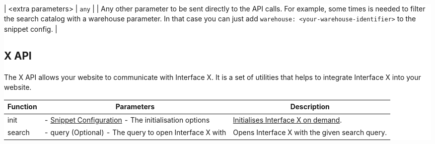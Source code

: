 | &lt;extra parameters> | `any`                                                                                |          | Any other parameter to be sent directly to the API calls. For example, some times is needed to filter the search catalog with a warehouse parameter. In that case you can just add `warehouse: <your-warehouse-identifier>` to the snippet config.                                                                                                                                                                                                                                                                                                                                                                                                                                                                                                                                                                                               |

## X API

The X API allows your website to communicate with Interface X. It is a set of utilities that helps
to integrate Interface X into your website.

| Function | Parameters                                                                     | Description                                                 |
| -------- | ------------------------------------------------------------------------------ | ----------------------------------------------------------- |
| init     | - [Snippet Configuration](#snippet-configuration) - The initialisation options | [Initialises Interface X on demand](#initialise-on-demand). |
| search   | - query (Optional) - The query to open Interface&nbsp;X with                   | Opens Interface&nbsp;X with the given search query.         |
